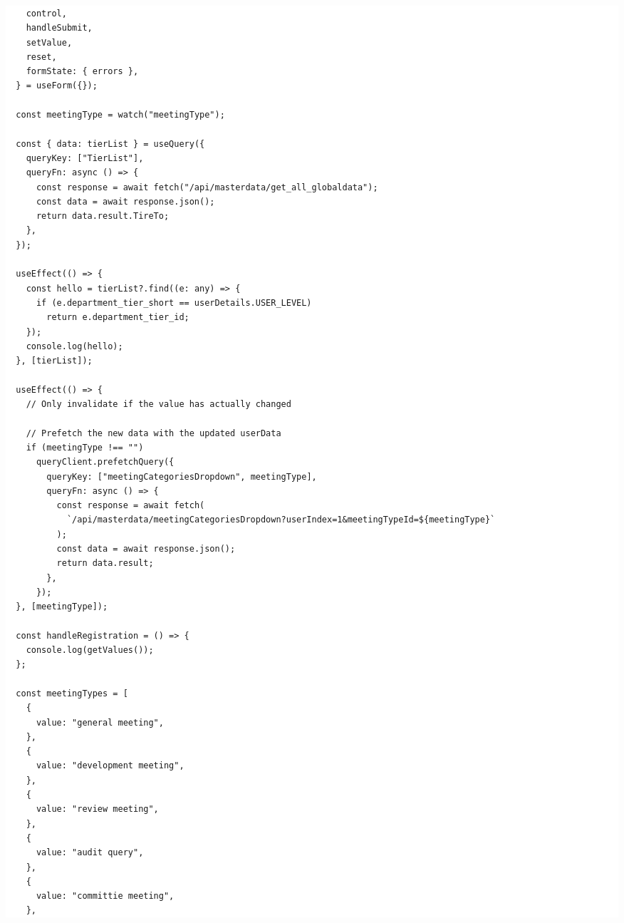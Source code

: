 ```tsx
    control,
    handleSubmit,
    setValue,
    reset,
    formState: { errors },
  } = useForm({});

  const meetingType = watch("meetingType");

  const { data: tierList } = useQuery({
    queryKey: ["TierList"],
    queryFn: async () => {
      const response = await fetch("/api/masterdata/get_all_globaldata");
      const data = await response.json();
      return data.result.TireTo;
    },
  });

  useEffect(() => {
    const hello = tierList?.find((e: any) => {
      if (e.department_tier_short == userDetails.USER_LEVEL)
        return e.department_tier_id;
    });
    console.log(hello);
  }, [tierList]);

  useEffect(() => {
    // Only invalidate if the value has actually changed

    // Prefetch the new data with the updated userData
    if (meetingType !== "")
      queryClient.prefetchQuery({
        queryKey: ["meetingCategoriesDropdown", meetingType],
        queryFn: async () => {
          const response = await fetch(
            `/api/masterdata/meetingCategoriesDropdown?userIndex=1&meetingTypeId=${meetingType}`
          );
          const data = await response.json();
          return data.result;
        },
      });
  }, [meetingType]);

  const handleRegistration = () => {
    console.log(getValues());
  };

  const meetingTypes = [
    {
      value: "general meeting",
    },
    {
      value: "development meeting",
    },
    {
      value: "review meeting",
    },
    {
      value: "audit query",
    },
    {
      value: "committie meeting",
    },
```